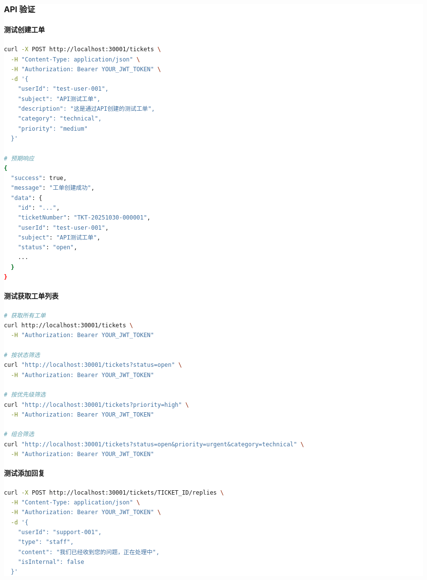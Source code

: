 ### API 验证

#### 测试创建工单
```bash
curl -X POST http://localhost:30001/tickets \
  -H "Content-Type: application/json" \
  -H "Authorization: Bearer YOUR_JWT_TOKEN" \
  -d '{
    "userId": "test-user-001",
    "subject": "API测试工单",
    "description": "这是通过API创建的测试工单",
    "category": "technical",
    "priority": "medium"
  }'

# 预期响应
{
  "success": true,
  "message": "工单创建成功",
  "data": {
    "id": "...",
    "ticketNumber": "TKT-20251030-000001",
    "userId": "test-user-001",
    "subject": "API测试工单",
    "status": "open",
    ...
  }
}
```

#### 测试获取工单列表
```bash
# 获取所有工单
curl http://localhost:30001/tickets \
  -H "Authorization: Bearer YOUR_JWT_TOKEN"

# 按状态筛选
curl "http://localhost:30001/tickets?status=open" \
  -H "Authorization: Bearer YOUR_JWT_TOKEN"

# 按优先级筛选
curl "http://localhost:30001/tickets?priority=high" \
  -H "Authorization: Bearer YOUR_JWT_TOKEN"

# 组合筛选
curl "http://localhost:30001/tickets?status=open&priority=urgent&category=technical" \
  -H "Authorization: Bearer YOUR_JWT_TOKEN"
```

#### 测试添加回复
```bash
curl -X POST http://localhost:30001/tickets/TICKET_ID/replies \
  -H "Content-Type: application/json" \
  -H "Authorization: Bearer YOUR_JWT_TOKEN" \
  -d '{
    "userId": "support-001",
    "type": "staff",
    "content": "我们已经收到您的问题，正在处理中",
    "isInternal": false
  }'
```
